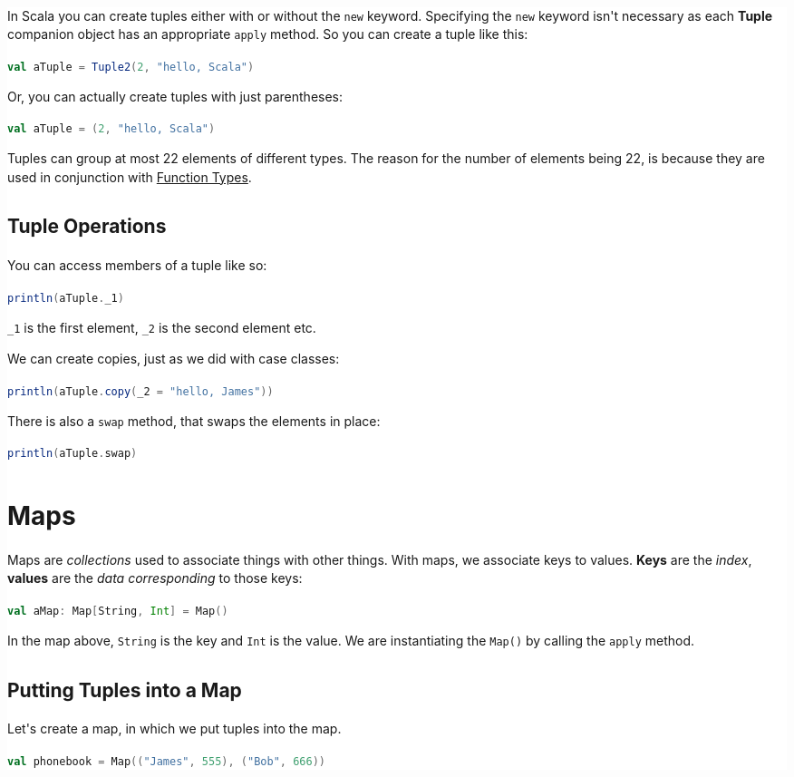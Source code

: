 In Scala you can create tuples either with or without the `new` keyword. Specifying the `new` keyword isn't necessary as each **Tuple** companion object has an appropriate `apply` method. So you can create a tuple like this:

```scala
val aTuple = Tuple2(2, "hello, Scala")
```

Or, you can actually create tuples with just parentheses:

```scala
val aTuple = (2, "hello, Scala")
```

Tuples can group at most 22 elements of different types. The reason for the number of elements being 22, is because they are used in conjunction with [Function Types](../scala-function-types).

## Tuple Operations

You can access members of a tuple like so:

```scala
println(aTuple._1)
```

`_1` is the first element, `_2` is the second element etc.

We can create copies, just as we did with case classes:

```scala
println(aTuple.copy(_2 = "hello, James"))
```

There is also a `swap` method, that swaps the elements in place:

```scala
println(aTuple.swap)
```

# Maps

Maps are _collections_ used to associate things with other things. With maps, we associate keys to values. **Keys** are the _index_, **values** are the _data corresponding_ to those keys:

```scala
val aMap: Map[String, Int] = Map()
```

In the map above, `String` is the key and `Int` is the value. We are instantiating the `Map()` by calling the `apply` method.

## Putting Tuples into a Map

Let's create a map, in which we put tuples into the map.

```scala
val phonebook = Map(("James", 555), ("Bob", 666))
```
